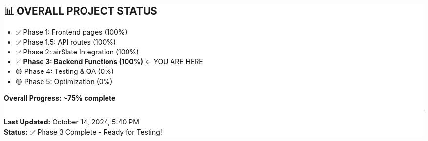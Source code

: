 
## 📊 OVERALL PROJECT STATUS

- ✅ Phase 1: Frontend pages (100%)
- ✅ Phase 1.5: API routes (100%)
- ✅ Phase 2: airSlate Integration (100%)
- ✅ **Phase 3: Backend Functions (100%)** ← YOU ARE HERE
- 🟡 Phase 4: Testing & QA (0%)
- 🟡 Phase 5: Optimization (0%)

**Overall Progress: ~75% complete**

---

**Last Updated:** October 14, 2024, 5:40 PM  
**Status:** ✅ Phase 3 Complete - Ready for Testing!

